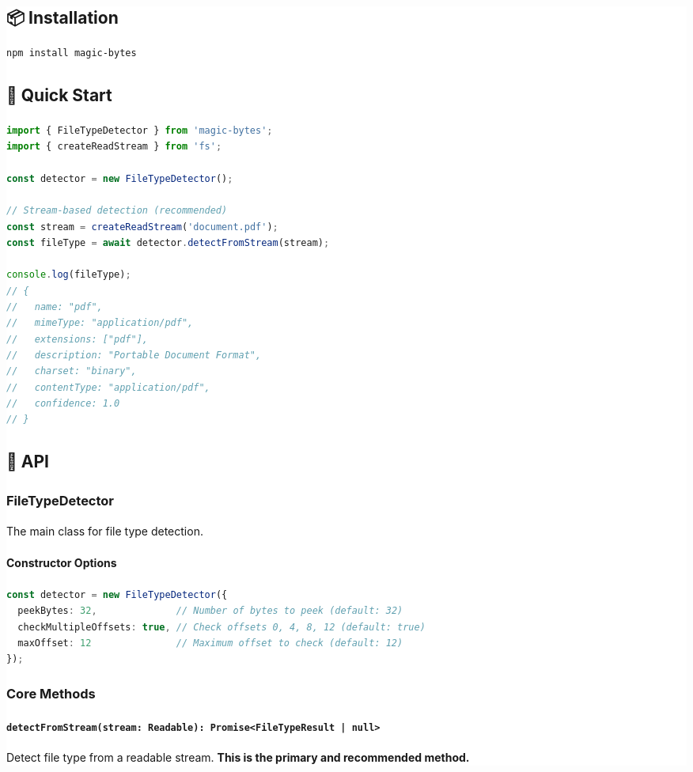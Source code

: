 ## 📦 Installation

```bash
npm install magic-bytes
```

## 🚀 Quick Start

```typescript
import { FileTypeDetector } from 'magic-bytes';
import { createReadStream } from 'fs';

const detector = new FileTypeDetector();

// Stream-based detection (recommended)
const stream = createReadStream('document.pdf');
const fileType = await detector.detectFromStream(stream);

console.log(fileType);
// {
//   name: "pdf",
//   mimeType: "application/pdf",
//   extensions: ["pdf"],
//   description: "Portable Document Format",
//   charset: "binary",
//   contentType: "application/pdf",
//   confidence: 1.0
// }
```

## 📖 API

### FileTypeDetector

The main class for file type detection.

#### Constructor Options

```typescript
const detector = new FileTypeDetector({
  peekBytes: 32,              // Number of bytes to peek (default: 32)
  checkMultipleOffsets: true, // Check offsets 0, 4, 8, 12 (default: true)
  maxOffset: 12               // Maximum offset to check (default: 12)
});
```

### Core Methods

#### `detectFromStream(stream: Readable): Promise<FileTypeResult | null>`

Detect file type from a readable stream. **This is the primary and recommended method.**
